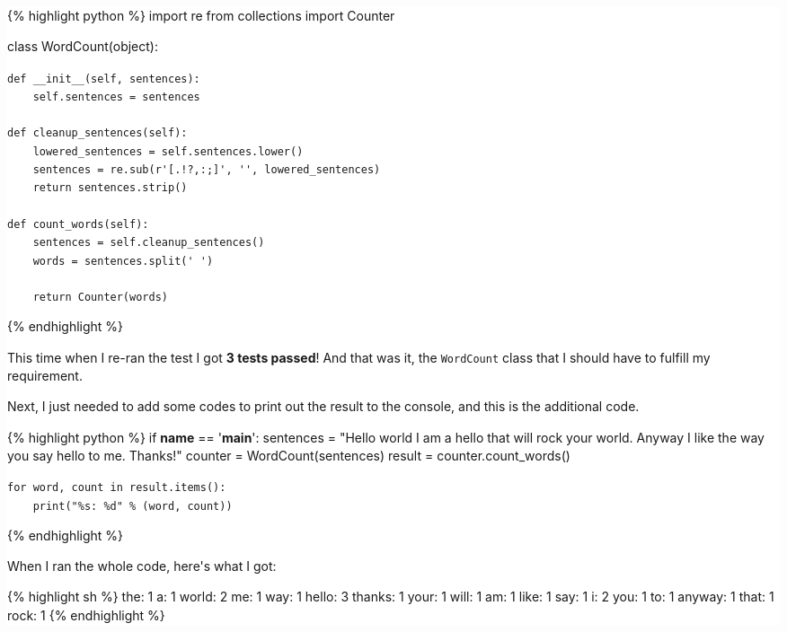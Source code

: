 {% highlight python %}
import re
from collections import Counter

class WordCount(object):

    def __init__(self, sentences):
        self.sentences = sentences

    def cleanup_sentences(self):
        lowered_sentences = self.sentences.lower()
        sentences = re.sub(r'[.!?,:;]', '', lowered_sentences)
        return sentences.strip()

    def count_words(self):
        sentences = self.cleanup_sentences()
        words = sentences.split(' ')

        return Counter(words)
{% endhighlight %}

This time when I re-ran the test I got **3 tests passed**!
And that was it, the `WordCount` class that I should have to fulfill my requirement.

Next, I just needed to add some codes to print out the result to the console, and this is the additional code.

{% highlight python %}
if __name__ == '__main__':
    sentences = "Hello world I am a hello that will rock your world. Anyway I like the way you say hello to me. Thanks!"
    counter = WordCount(sentences)
    result = counter.count_words()

    for word, count in result.items():
        print("%s: %d" % (word, count))
{% endhighlight %}

When I ran the whole code, here's what I got:

{% highlight sh %}
the: 1
a: 1
world: 2
me: 1
way: 1
hello: 3
thanks: 1
your: 1
will: 1
am: 1
like: 1
say: 1
i: 2
you: 1
to: 1
anyway: 1
that: 1
rock: 1
{% endhighlight %}

